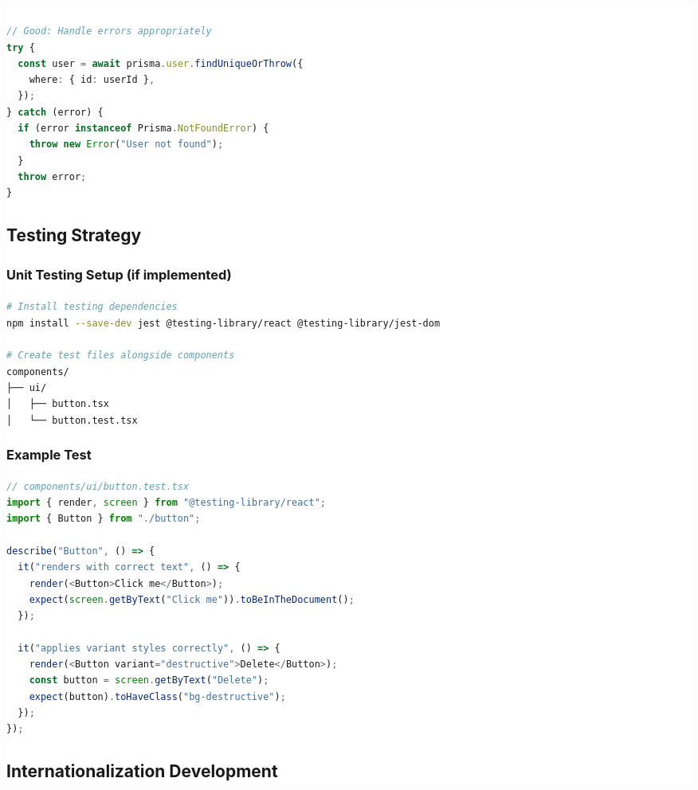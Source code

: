 ```typescript

// Good: Handle errors appropriately
try {
  const user = await prisma.user.findUniqueOrThrow({
    where: { id: userId },
  });
} catch (error) {
  if (error instanceof Prisma.NotFoundError) {
    throw new Error("User not found");
  }
  throw error;
}
```

## Testing Strategy

### Unit Testing Setup (if implemented)

```bash
# Install testing dependencies
npm install --save-dev jest @testing-library/react @testing-library/jest-dom

# Create test files alongside components
components/
├── ui/
│   ├── button.tsx
│   └── button.test.tsx
```

### Example Test

```typescript
// components/ui/button.test.tsx
import { render, screen } from "@testing-library/react";
import { Button } from "./button";

describe("Button", () => {
  it("renders with correct text", () => {
    render(<Button>Click me</Button>);
    expect(screen.getByText("Click me")).toBeInTheDocument();
  });

  it("applies variant styles correctly", () => {
    render(<Button variant="destructive">Delete</Button>);
    const button = screen.getByText("Delete");
    expect(button).toHaveClass("bg-destructive");
  });
});
```

## Internationalization Development
